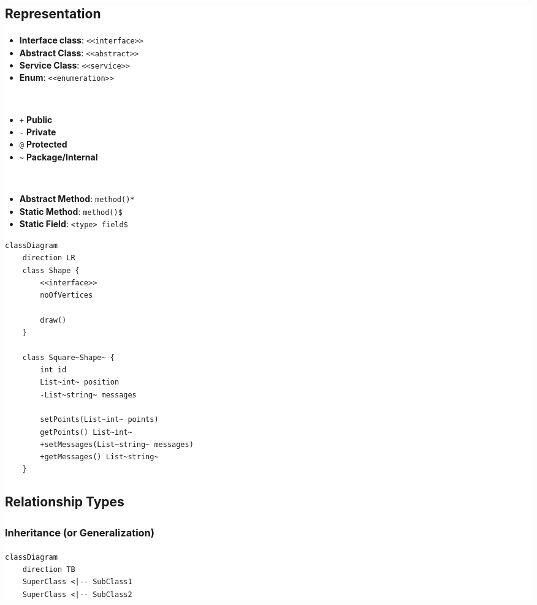 ## Representation

-   **Interface class**: `<<interface>>`
-   **Abstract Class**: `<<abstract>>`
-   **Service Class**: `<<service>>`
-   **Enum**: `<<enumeration>>`

<br/>

-   `+` **Public**
-   `-` **Private**
-   `@` **Protected**
-   `~` **Package/Internal**

<br/>

-   **Abstract Method**: `method()*`
-   **Static Method**: `method()$`
-   **Static Field**: `<type> field$`

```mermaid
classDiagram
    direction LR
    class Shape {
        <<interface>>
        noOfVertices

        draw()
    }

    class Square~Shape~ {
        int id
        List~int~ position
        -List~string~ messages

        setPoints(List~int~ points)
        getPoints() List~int~
        +setMessages(List~string~ messages)
        +getMessages() List~string~
    }
```

## Relationship Types

### Inheritance (or Generalization)

```mermaid
classDiagram
    direction TB
    SuperClass <|-- SubClass1
    SuperClass <|-- SubClass2
```
